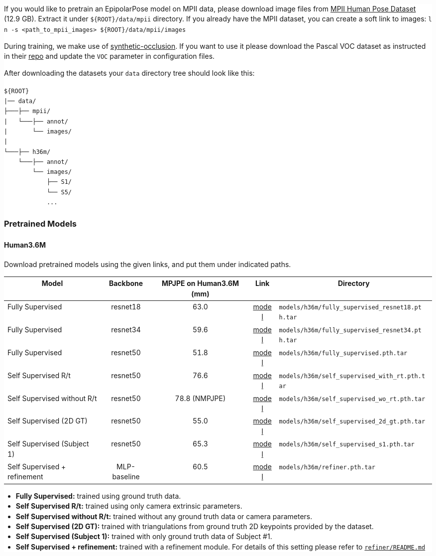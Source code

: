 If you would like to pretrain an EpipolarPose model on MPII data, 
please download image files from 
[MPII Human Pose Dataset](https://datasets.d2.mpi-inf.mpg.de/andriluka14cvpr/mpii_human_pose_v1.tar.gz) (12.9 GB).
Extract it under `${ROOT}/data/mpii` directory. If you already have the MPII dataset, you can create a soft link to images:
`ln -s <path_to_mpii_images> ${ROOT}/data/mpii/images`

During training, we make use of [synthetic-occlusion](https://github.com/isarandi/synthetic-occlusion). If you want to use it please download the Pascal VOC dataset as instructed in their [repo](https://github.com/isarandi/synthetic-occlusion#getting-started) and update the `VOC` parameter in configuration files.

After downloading the datasets your `data` directory tree should look like this: 
```
${ROOT}
|── data/
├───├── mpii/
|   └───├── annot/
|       └── images/
|       
└───├── h36m/
    └───├── annot/
        └── images/
            ├── S1/
            └── S5/
            ...
```
### Pretrained Models

#### Human3.6M
Download pretrained models using the given links, and put them under indicated paths.

| Model                        | Backbone               | MPJPE on Human3.6M (mm) |    Link   | Directory                                 |
|------------------------------|:----------------------:|:-----------------------:|:---------:|------------------------------------------|
| Fully Supervised             | resnet18               | 63.0                    | [model](https://drive.google.com/open?id=1b_1o-gTriiypZlVeZkvoqQfRIqZhpD5T) | `models/h36m/fully_supervised_resnet18.pth.tar`        |
| Fully Supervised             | resnet34               | 59.6                    | [model](https://drive.google.com/open?id=1pDLqOoUjgC-UI979l_u-AV5hJHcFNaOB) | `models/h36m/fully_supervised_resnet34.pth.tar`        |
| Fully Supervised             | resnet50               | 51.8                    | [model](https://drive.google.com/open?id=1TCiUCwyNKviO_-_f6WaOJe3b4pI9uPDh) | `models/h36m/fully_supervised.pth.tar`        |
| Self Supervised R/t          | resnet50               | 76.6                    | [model](https://drive.google.com/open?id=1OVKnQy_TCJXemsAxA9rdEToYVBG4JL4j) | `models/h36m/self_supervised_with_rt.pth.tar` |
| Self Supervised without R/t  | resnet50               | 78.8 (NMPJPE)           | [model](https://drive.google.com/open?id=1iJT0b5vWgdGyseO-ZNMn9S5ATMuutmac) | `models/h36m/self_supervised_wo_rt.pth.tar`   |
| Self Supervised (2D GT)      | resnet50               | 55.0                    | [model](https://drive.google.com/open?id=1RZ32GmikfixiQ6C-CTuccq5qfuxAJj8R) | `models/h36m/self_supervised_2d_gt.pth.tar`   |
| Self Supervised (Subject 1)  | resnet50               | 65.3                    | [model](https://drive.google.com/open?id=1Zo78GY4itUm2fQ85M-v1tYmwoSDkRrW1) | `models/h36m/self_supervised_s1.pth.tar`      |
| Self Supervised + refinement | MLP-baseline           | 60.5                    | [model](https://drive.google.com/open?id=1oW0PYNVd63G1BkRLmYczqqCsUVEsstPJ) | `models/h36m/refiner.pth.tar`                 |

- **Fully Supervised:** trained using ground truth data.
- **Self Supervised R/t:** trained using only camera extrinsic parameters.
- **Self Supervised without R/t:** trained without any ground truth data or camera parameters.
- **Self Supervised (2D GT):** trained with triangulations from ground truth 2D keypoints provided by the dataset.
- **Self Supervised (Subject 1):** trained with only ground truth data of Subject #1.
- **Self Supervised + refinement:** trained with a refinement module. For details of this setting please refer to
[`refiner/README.md`](refiner/README.md)
